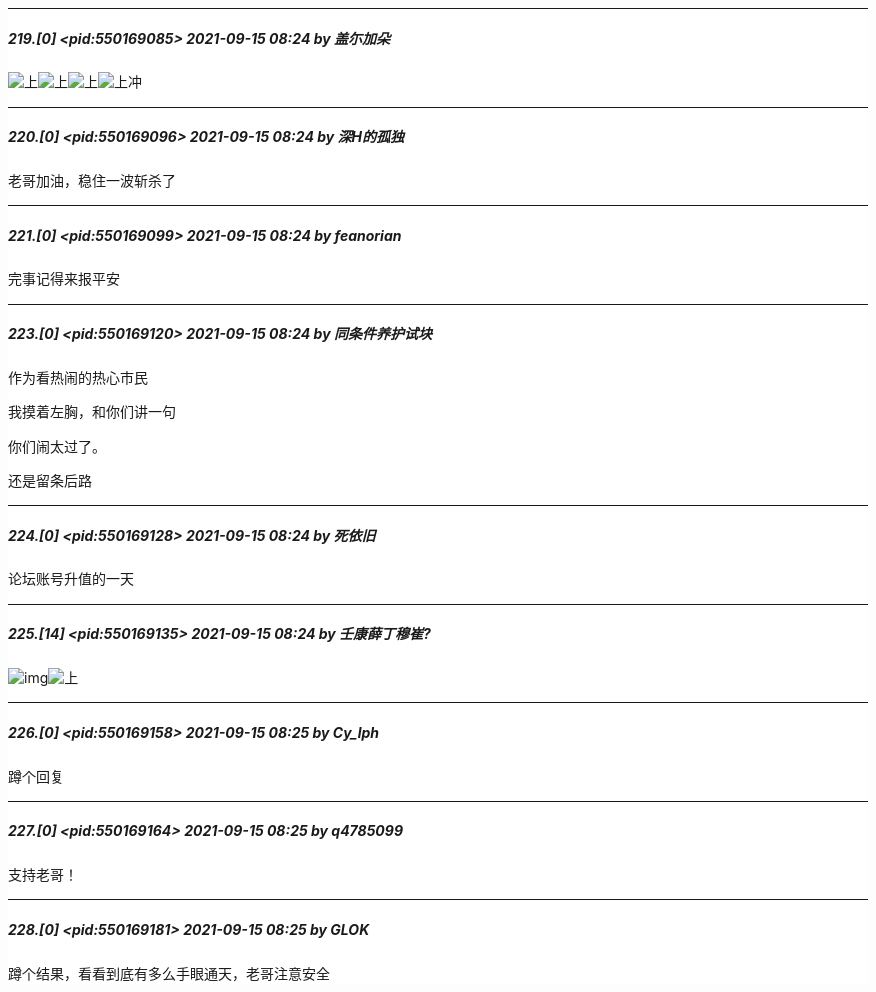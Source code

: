 ----
##### <span id="pid550169085">219.[0] \<pid:550169085\> 2021-09-15 08:24 by 盖尓加朵</span>
![上](https://img4.nga.178.com/ngabbs/post/smile/ac2.png)![上](https://img4.nga.178.com/ngabbs/post/smile/ac2.png)![上](https://img4.nga.178.com/ngabbs/post/smile/ac2.png)![上](https://img4.nga.178.com/ngabbs/post/smile/ac2.png)冲

----
##### <span id="pid550169096">220.[0] \<pid:550169096\> 2021-09-15 08:24 by 深H的孤独</span>
老哥加油，稳住一波斩杀了

----
##### <span id="pid550169099">221.[0] \<pid:550169099\> 2021-09-15 08:24 by feanorian</span>
完事记得来报平安

----
##### <span id="pid550169120">223.[0] \<pid:550169120\> 2021-09-15 08:24 by 同条件养护试块</span>
作为看热闹的热心市民

我摸着左胸，和你们讲一句

你们闹太过了。

还是留条后路

----
##### <span id="pid550169128">224.[0] \<pid:550169128\> 2021-09-15 08:24 by 死依旧</span>
论坛账号升值的一天

----
##### <span id="pid550169135">225.[14] \<pid:550169135\> 2021-09-15 08:24 by 壬康薛丁穆崔?</span>
![img](./b4c5a9h9.jpg)![上](https://img4.nga.178.com/ngabbs/post/smile/ac2.png)

----
##### <span id="pid550169158">226.[0] \<pid:550169158\> 2021-09-15 08:25 by Cy_lph</span>
蹲个回复

----
##### <span id="pid550169164">227.[0] \<pid:550169164\> 2021-09-15 08:25 by q4785099</span>
支持老哥！

----
##### <span id="pid550169181">228.[0] \<pid:550169181\> 2021-09-15 08:25 by GLOK</span>
蹲个结果，看看到底有多么手眼通天，老哥注意安全

